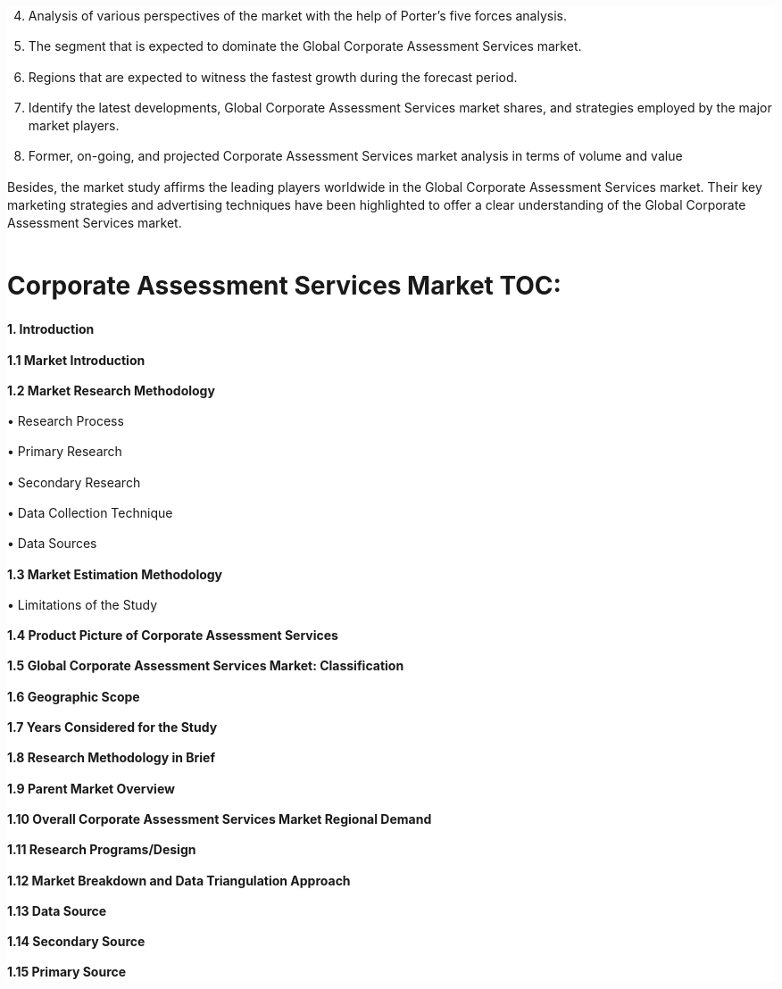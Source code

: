 4. Analysis of various perspectives of the market with the help of Porter’s five forces analysis.

5. The segment that is expected to dominate the Global Corporate Assessment Services market.

6. Regions that are expected to witness the fastest growth during the forecast period.

7. Identify the latest developments, Global Corporate Assessment Services market shares, and strategies employed by the major market players.

8. Former, on-going, and projected Corporate Assessment Services market analysis in terms of volume and value

Besides, the market study affirms the leading players worldwide in the Global Corporate Assessment Services market. Their key marketing strategies and advertising techniques have been highlighted to offer a clear understanding of the Global Corporate Assessment Services market.

# <strong>Corporate Assessment Services Market TOC:</strong>

<strong>1. Introduction</strong>

<strong>1.1 Market Introduction</strong>

<strong>1.2 Market Research Methodology</strong>

• Research Process

• Primary Research

• Secondary Research

• Data Collection Technique

• Data Sources

<strong>1.3 Market Estimation Methodology</strong>

• Limitations of the Study

<strong>1.4 Product Picture of Corporate Assessment Services</strong>

<strong>1.5 Global Corporate Assessment Services Market: Classification</strong>

<strong>1.6 Geographic Scope</strong>

<strong>1.7 Years Considered for the Study</strong>

<strong>1.8 Research Methodology in Brief</strong>

<strong>1.9 Parent Market Overview</strong>

<strong>1.10 Overall Corporate Assessment Services Market Regional Demand</strong>

<strong>1.11 Research Programs/Design</strong>

<strong>1.12 Market Breakdown and Data Triangulation Approach</strong>

<strong>1.13 Data Source</strong>

<strong>1.14 Secondary Source</strong>

<strong>1.15 Primary Source</strong>
